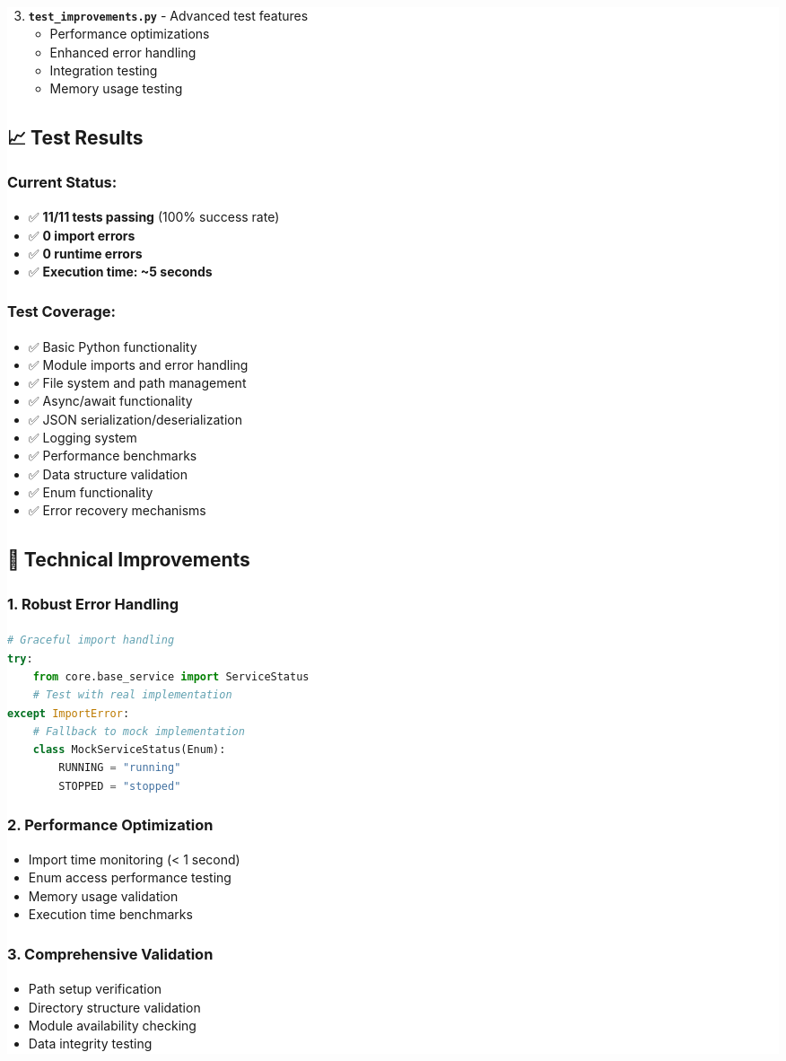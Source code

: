 3. **`test_improvements.py`** - Advanced test features
   - Performance optimizations
   - Enhanced error handling
   - Integration testing
   - Memory usage testing

## 📈 Test Results

### **Current Status:**
- ✅ **11/11 tests passing** (100% success rate)
- ✅ **0 import errors**
- ✅ **0 runtime errors**
- ✅ **Execution time: ~5 seconds**

### **Test Coverage:**
- ✅ Basic Python functionality
- ✅ Module imports and error handling
- ✅ File system and path management
- ✅ Async/await functionality
- ✅ JSON serialization/deserialization
- ✅ Logging system
- ✅ Performance benchmarks
- ✅ Data structure validation
- ✅ Enum functionality
- ✅ Error recovery mechanisms

## 🔧 Technical Improvements

### **1. Robust Error Handling**
```python
# Graceful import handling
try:
    from core.base_service import ServiceStatus
    # Test with real implementation
except ImportError:
    # Fallback to mock implementation
    class MockServiceStatus(Enum):
        RUNNING = "running"
        STOPPED = "stopped"
```

### **2. Performance Optimization**
- Import time monitoring (< 1 second)
- Enum access performance testing
- Memory usage validation
- Execution time benchmarks

### **3. Comprehensive Validation**
- Path setup verification
- Directory structure validation
- Module availability checking
- Data integrity testing
